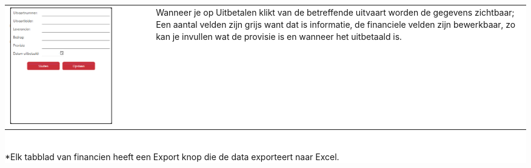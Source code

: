 
<table>
  <tr>
    <td>
      <a href="./images/financieelbloemedit.png" target="_blank">
        <img src="./images/financieelbloemedit.png" alt="Screenshot of the application" width="75%" />
      </a>
    </td>
    <td>
      Wanneer je op Uitbetalen klikt van de betreffende uitvaart worden de gegevens zichtbaar;<br/>
      Een aantal velden zijn grijs want dat is informatie, de financiele velden zijn bewerkbaar, zo kan je invullen wat de provisie is en wanneer het uitbetaald is.
    </td>
  </tr>
</table>
<br/>
*Elk tabblad van financien heeft een Export knop die de data exporteert naar Excel.
